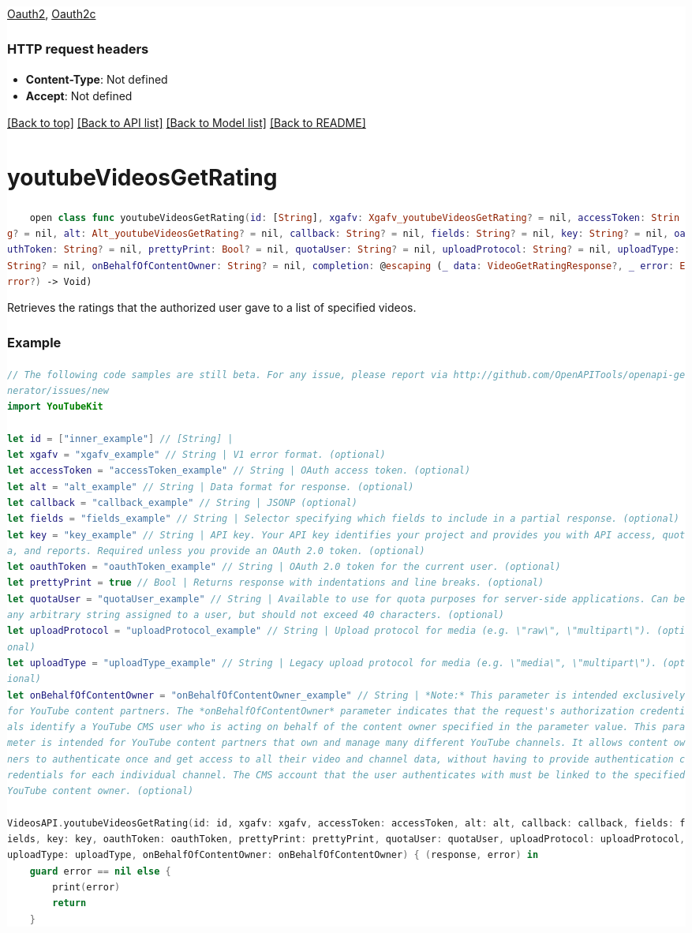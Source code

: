 [Oauth2](../README.md#Oauth2), [Oauth2c](../README.md#Oauth2c)

### HTTP request headers

 - **Content-Type**: Not defined
 - **Accept**: Not defined

[[Back to top]](#) [[Back to API list]](../README.md#documentation-for-api-endpoints) [[Back to Model list]](../README.md#documentation-for-models) [[Back to README]](../README.md)

# **youtubeVideosGetRating**
```swift
    open class func youtubeVideosGetRating(id: [String], xgafv: Xgafv_youtubeVideosGetRating? = nil, accessToken: String? = nil, alt: Alt_youtubeVideosGetRating? = nil, callback: String? = nil, fields: String? = nil, key: String? = nil, oauthToken: String? = nil, prettyPrint: Bool? = nil, quotaUser: String? = nil, uploadProtocol: String? = nil, uploadType: String? = nil, onBehalfOfContentOwner: String? = nil, completion: @escaping (_ data: VideoGetRatingResponse?, _ error: Error?) -> Void)
```



Retrieves the ratings that the authorized user gave to a list of specified videos.

### Example 
```swift
// The following code samples are still beta. For any issue, please report via http://github.com/OpenAPITools/openapi-generator/issues/new
import YouTubeKit

let id = ["inner_example"] // [String] | 
let xgafv = "xgafv_example" // String | V1 error format. (optional)
let accessToken = "accessToken_example" // String | OAuth access token. (optional)
let alt = "alt_example" // String | Data format for response. (optional)
let callback = "callback_example" // String | JSONP (optional)
let fields = "fields_example" // String | Selector specifying which fields to include in a partial response. (optional)
let key = "key_example" // String | API key. Your API key identifies your project and provides you with API access, quota, and reports. Required unless you provide an OAuth 2.0 token. (optional)
let oauthToken = "oauthToken_example" // String | OAuth 2.0 token for the current user. (optional)
let prettyPrint = true // Bool | Returns response with indentations and line breaks. (optional)
let quotaUser = "quotaUser_example" // String | Available to use for quota purposes for server-side applications. Can be any arbitrary string assigned to a user, but should not exceed 40 characters. (optional)
let uploadProtocol = "uploadProtocol_example" // String | Upload protocol for media (e.g. \"raw\", \"multipart\"). (optional)
let uploadType = "uploadType_example" // String | Legacy upload protocol for media (e.g. \"media\", \"multipart\"). (optional)
let onBehalfOfContentOwner = "onBehalfOfContentOwner_example" // String | *Note:* This parameter is intended exclusively for YouTube content partners. The *onBehalfOfContentOwner* parameter indicates that the request's authorization credentials identify a YouTube CMS user who is acting on behalf of the content owner specified in the parameter value. This parameter is intended for YouTube content partners that own and manage many different YouTube channels. It allows content owners to authenticate once and get access to all their video and channel data, without having to provide authentication credentials for each individual channel. The CMS account that the user authenticates with must be linked to the specified YouTube content owner. (optional)

VideosAPI.youtubeVideosGetRating(id: id, xgafv: xgafv, accessToken: accessToken, alt: alt, callback: callback, fields: fields, key: key, oauthToken: oauthToken, prettyPrint: prettyPrint, quotaUser: quotaUser, uploadProtocol: uploadProtocol, uploadType: uploadType, onBehalfOfContentOwner: onBehalfOfContentOwner) { (response, error) in
    guard error == nil else {
        print(error)
        return
    }

```